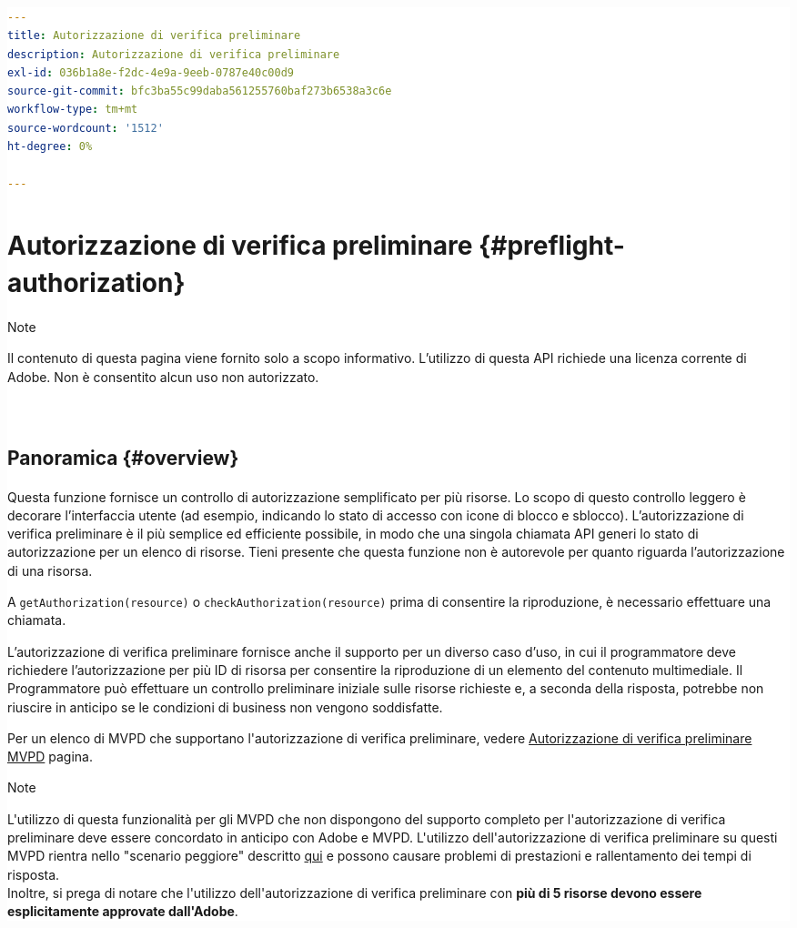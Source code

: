 ```yaml
---
title: Autorizzazione di verifica preliminare
description: Autorizzazione di verifica preliminare
exl-id: 036b1a8e-f2dc-4e9a-9eeb-0787e40c00d9
source-git-commit: bfc3ba55c99daba561255760baf273b6538a3c6e
workflow-type: tm+mt
source-wordcount: '1512'
ht-degree: 0%

---
```


# Autorizzazione di verifica preliminare {#preflight-authorization}

>[!NOTE]
>
>Il contenuto di questa pagina viene fornito solo a scopo informativo. L’utilizzo di questa API richiede una licenza corrente di Adobe. Non è consentito alcun uso non autorizzato.

</br>

## Panoramica {#overview}

Questa funzione fornisce un controllo di autorizzazione semplificato per più risorse. Lo scopo di questo controllo leggero è decorare l’interfaccia utente (ad esempio, indicando lo stato di accesso con icone di blocco e sblocco). L’autorizzazione di verifica preliminare è il più semplice ed efficiente possibile, in modo che una singola chiamata API generi lo stato di autorizzazione per un elenco di risorse. Tieni presente che questa funzione non è autorevole per quanto riguarda l’autorizzazione di una risorsa.

A `getAuthorization(resource)` o `checkAuthorization(resource)` prima di consentire la riproduzione, è necessario effettuare una chiamata.

L’autorizzazione di verifica preliminare fornisce anche il supporto per un diverso caso d’uso, in cui il programmatore deve richiedere l’autorizzazione per più ID di risorsa per consentire la riproduzione di un elemento del contenuto multimediale. Il Programmatore può effettuare un controllo preliminare iniziale sulle risorse richieste e, a seconda della risposta, potrebbe non riuscire in anticipo se le condizioni di business non vengono soddisfatte.

Per un elenco di MVPD che supportano l&#39;autorizzazione di verifica preliminare, vedere [Autorizzazione di verifica preliminare MVPD](/help/authentication/mvpd-preflight-authz.md#preflight_support_list) pagina. 

>[!NOTE]
>
> L&#39;utilizzo di questa funzionalità per gli MVPD che non dispongono del supporto completo per l&#39;autorizzazione di verifica preliminare deve essere concordato in anticipo con Adobe e MVPD. L&#39;utilizzo dell&#39;autorizzazione di verifica preliminare su questi MVPD rientra nello &quot;scenario peggiore&quot; descritto [qui](/help/authentication/mvpd-preflight-authz.md#intro) e possono causare problemi di prestazioni e rallentamento dei tempi di risposta. </br>
> Inoltre, si prega di notare che l&#39;utilizzo dell&#39;autorizzazione di verifica preliminare con **più di 5 risorse devono essere esplicitamente approvate dall&#39;Adobe**.

